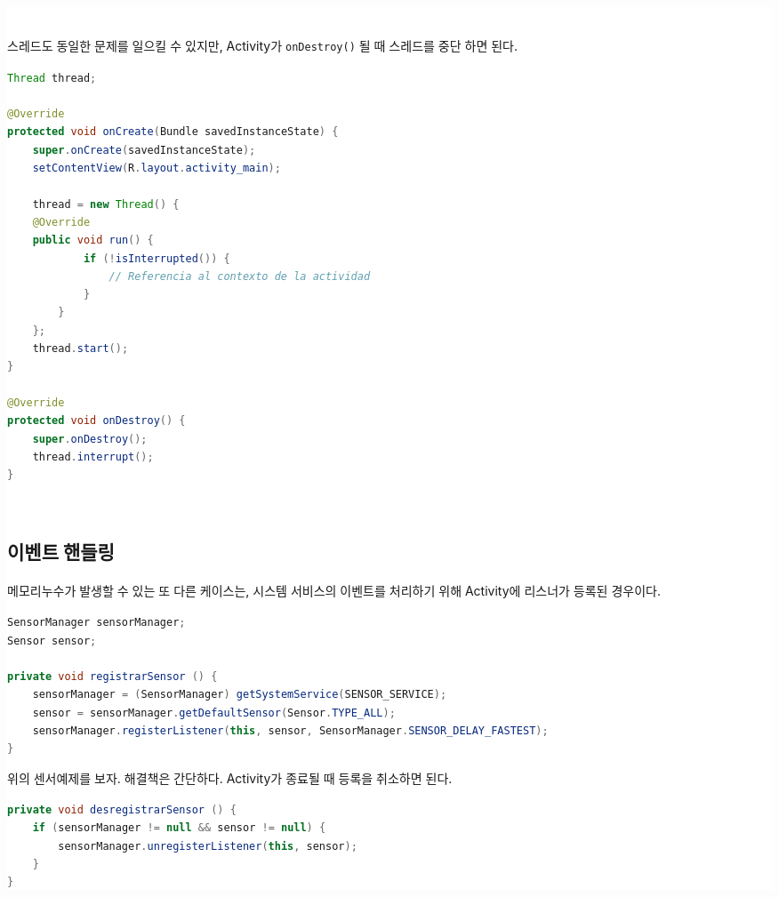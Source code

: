 </br>

스레드도 동일한 문제를 일으킬 수 있지만, Activity가 `onDestroy()` 될 때 스레드를 중단 하면 된다.

```java
Thread thread;

@Override
protected void onCreate(Bundle savedInstanceState) {
	super.onCreate(savedInstanceState);
	setContentView(R.layout.activity_main);
	
	thread = new Thread() {
	@Override
	public void run() {
			if (!isInterrupted()) {
				// Referencia al contexto de la actividad
			}
		}
	};
	thread.start();
}

@Override
protected void onDestroy() {
	super.onDestroy();
	thread.interrupt();
}
```
</br>

## 이벤트 핸들링
메모리누수가 발생할 수 있는 또 다른 케이스는, 시스템 서비스의 이벤트를 처리하기 위해 Activity에 리스너가 등록된 경우이다.

```java
SensorManager sensorManager;
Sensor sensor;

private void registrarSensor () {
	sensorManager = (SensorManager) getSystemService(SENSOR_SERVICE);
	sensor = sensorManager.getDefaultSensor(Sensor.TYPE_ALL);
	sensorManager.registerListener(this, sensor, SensorManager.SENSOR_DELAY_FASTEST);
}
```
위의 센서예제를 보자.
해결책은 간단하다. Activity가 종료될 때 등록을 취소하면 된다.
```java
private void desregistrarSensor () {
	if (sensorManager != null && sensor != null) {
		sensorManager.unregisterListener(this, sensor);
	}
}
```
